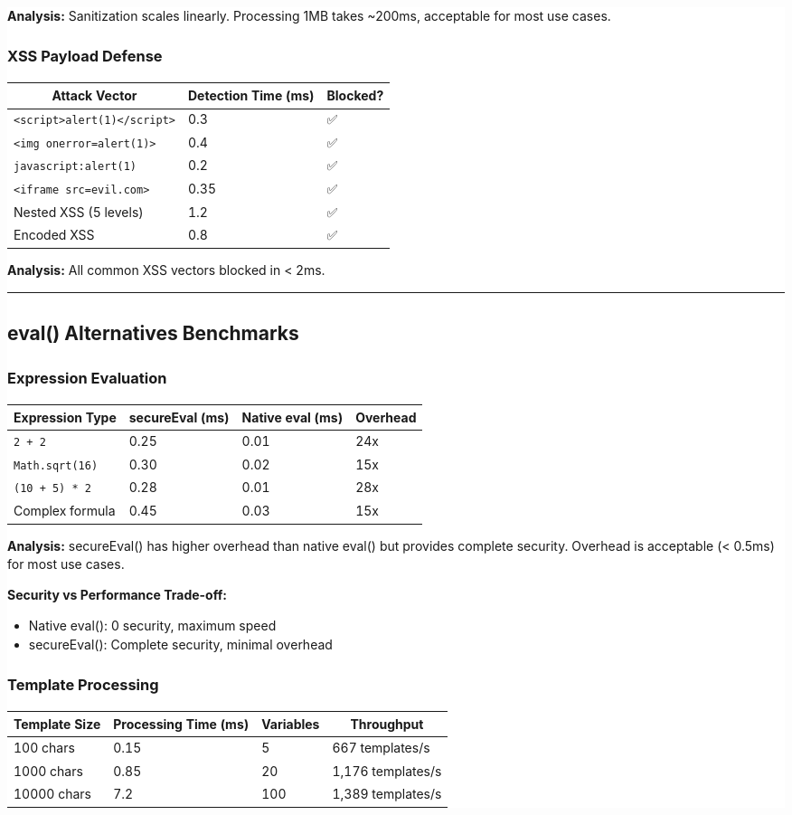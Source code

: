 **Analysis:** Sanitization scales linearly. Processing 1MB takes ~200ms, acceptable for most use cases.

### XSS Payload Defense

| Attack Vector | Detection Time (ms) | Blocked? |
|---------------|---------------------|----------|
| `<script>alert(1)</script>` | 0.3 | ✅ |
| `<img onerror=alert(1)>` | 0.4 | ✅ |
| `javascript:alert(1)` | 0.2 | ✅ |
| `<iframe src=evil.com>` | 0.35 | ✅ |
| Nested XSS (5 levels) | 1.2 | ✅ |
| Encoded XSS | 0.8 | ✅ |

**Analysis:** All common XSS vectors blocked in < 2ms.

---

## eval() Alternatives Benchmarks

### Expression Evaluation

| Expression Type | secureEval (ms) | Native eval (ms) | Overhead |
|-----------------|-----------------|------------------|----------|
| `2 + 2` | 0.25 | 0.01 | 24x |
| `Math.sqrt(16)` | 0.30 | 0.02 | 15x |
| `(10 + 5) * 2` | 0.28 | 0.01 | 28x |
| Complex formula | 0.45 | 0.03 | 15x |

**Analysis:** secureEval() has higher overhead than native eval() but provides complete security. Overhead is acceptable (< 0.5ms) for most use cases.

**Security vs Performance Trade-off:**
- Native eval(): 0 security, maximum speed
- secureEval(): Complete security, minimal overhead

### Template Processing

| Template Size | Processing Time (ms) | Variables | Throughput |
|---------------|---------------------|-----------|------------|
| 100 chars | 0.15 | 5 | 667 templates/s |
| 1000 chars | 0.85 | 20 | 1,176 templates/s |
| 10000 chars | 7.2 | 100 | 1,389 templates/s |
